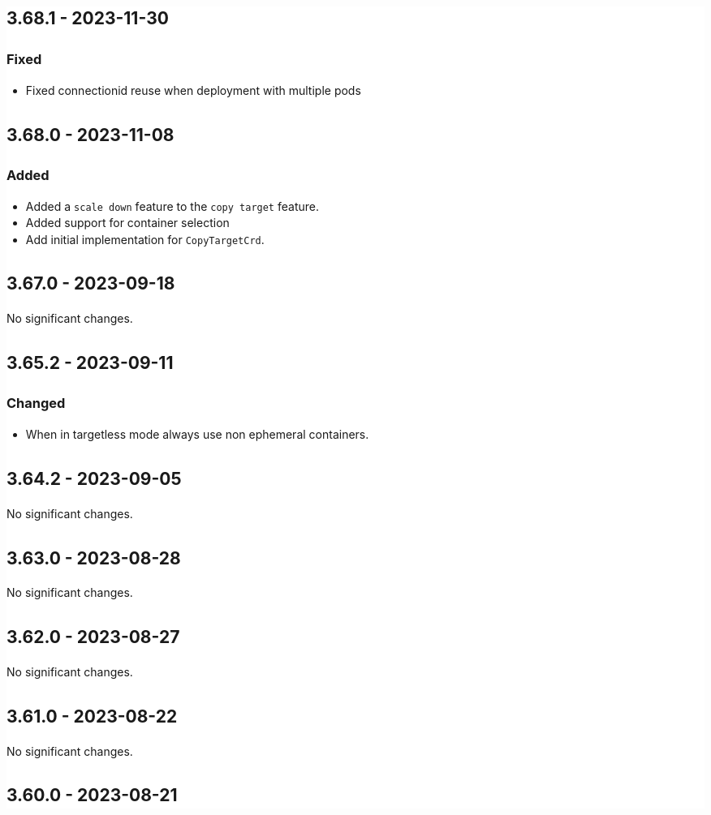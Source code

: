 
## 3.68.1 - 2023-11-30


### Fixed

- Fixed connectionid reuse when deployment with multiple pods


## 3.68.0 - 2023-11-08


### Added

- Added a `scale down` feature to the `copy target` feature.
- Added support for container selection
- Add initial implementation for `CopyTargetCrd`.


## 3.67.0 - 2023-09-18

No significant changes.


## 3.65.2 - 2023-09-11


### Changed

- When in targetless mode always use non ephemeral containers.


## 3.64.2 - 2023-09-05

No significant changes.


## 3.63.0 - 2023-08-28

No significant changes.


## 3.62.0 - 2023-08-27

No significant changes.


## 3.61.0 - 2023-08-22

No significant changes.


## 3.60.0 - 2023-08-21
